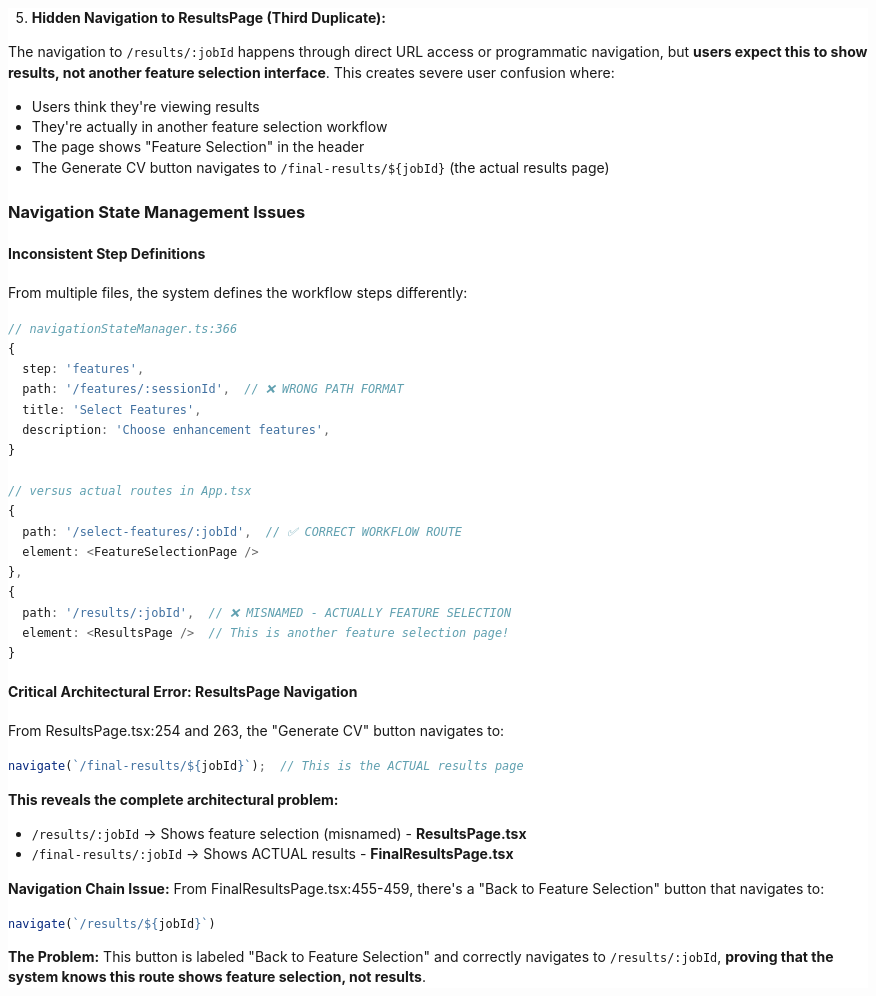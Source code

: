 5. **Hidden Navigation to ResultsPage (Third Duplicate):**

The navigation to `/results/:jobId` happens through direct URL access or programmatic navigation, but **users expect this to show results, not another feature selection interface**. This creates severe user confusion where:
- Users think they're viewing results
- They're actually in another feature selection workflow
- The page shows "Feature Selection" in the header
- The Generate CV button navigates to `/final-results/${jobId}` (the actual results page)

### Navigation State Management Issues

#### Inconsistent Step Definitions

From multiple files, the system defines the workflow steps differently:

```typescript
// navigationStateManager.ts:366
{
  step: 'features',
  path: '/features/:sessionId',  // ❌ WRONG PATH FORMAT
  title: 'Select Features',
  description: 'Choose enhancement features',
}

// versus actual routes in App.tsx
{
  path: '/select-features/:jobId',  // ✅ CORRECT WORKFLOW ROUTE
  element: <FeatureSelectionPage />
},
{
  path: '/results/:jobId',  // ❌ MISNAMED - ACTUALLY FEATURE SELECTION
  element: <ResultsPage />  // This is another feature selection page!
}
```

#### Critical Architectural Error: ResultsPage Navigation

From ResultsPage.tsx:254 and 263, the "Generate CV" button navigates to:
```typescript
navigate(`/final-results/${jobId}`);  // This is the ACTUAL results page
```

**This reveals the complete architectural problem:**
- `/results/:jobId` → Shows feature selection (misnamed) - **ResultsPage.tsx**
- `/final-results/:jobId` → Shows ACTUAL results - **FinalResultsPage.tsx**

**Navigation Chain Issue:**
From FinalResultsPage.tsx:455-459, there's a "Back to Feature Selection" button that navigates to:
```typescript
navigate(`/results/${jobId}`)
```

**The Problem:** This button is labeled "Back to Feature Selection" and correctly navigates to `/results/:jobId`, **proving that the system knows this route shows feature selection, not results**.
